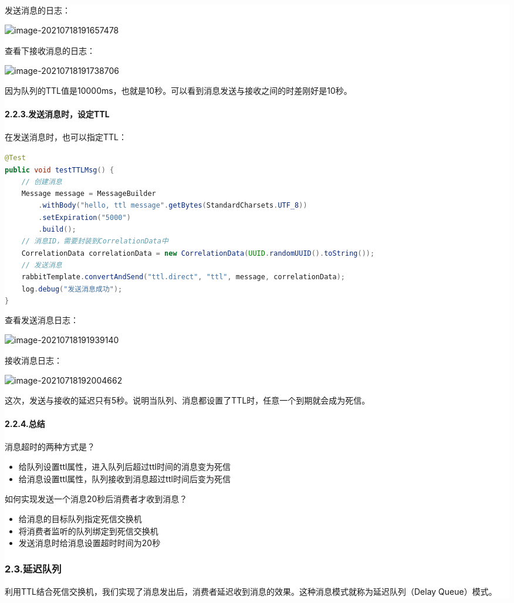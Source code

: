 发送消息的日志：

![image-20210718191657478](https://i-blog.csdnimg.cn/blog_migrate/f526fc7d857b0785b81e68844cb78f7e.png)

查看下接收消息的日志：

![image-20210718191738706](https://i-blog.csdnimg.cn/blog_migrate/173d901333d92afd5e69f3fbd9d77e31.png)

因为队列的TTL值是10000ms，也就是10秒。可以看到消息发送与接收之间的时差刚好是10秒。

#### 2.2.3.发送消息时，设定TTL

在发送消息时，也可以指定TTL：

```java
@Test
public void testTTLMsg() {
    // 创建消息
    Message message = MessageBuilder
        .withBody("hello, ttl message".getBytes(StandardCharsets.UTF_8))
        .setExpiration("5000")
        .build();
    // 消息ID，需要封装到CorrelationData中
    CorrelationData correlationData = new CorrelationData(UUID.randomUUID().toString());
    // 发送消息
    rabbitTemplate.convertAndSend("ttl.direct", "ttl", message, correlationData);
    log.debug("发送消息成功");
}
```

查看发送消息日志：

![image-20210718191939140](https://i-blog.csdnimg.cn/blog_migrate/391216bc3befb43b4efd3b93978c6ac2.png)

接收消息日志：

![image-20210718192004662](https://i-blog.csdnimg.cn/blog_migrate/9540f8dd7d9ce45a781eb868242986e9.png)

这次，发送与接收的延迟只有5秒。说明当队列、消息都设置了TTL时，任意一个到期就会成为死信。

#### 2.2.4.总结

消息超时的两种方式是？

-   给队列设置ttl属性，进入队列后超过ttl时间的消息变为死信
-   给消息设置ttl属性，队列接收到消息超过ttl时间后变为死信

如何实现发送一个消息20秒后消费者才收到消息？

-   给消息的目标队列指定死信交换机
-   将消费者监听的队列绑定到死信交换机
-   发送消息时给消息设置超时时间为20秒

### 2.3.延迟队列

利用TTL结合死信交换机，我们实现了消息发出后，消费者延迟收到消息的效果。这种消息模式就称为延迟队列（Delay Queue）模式。
